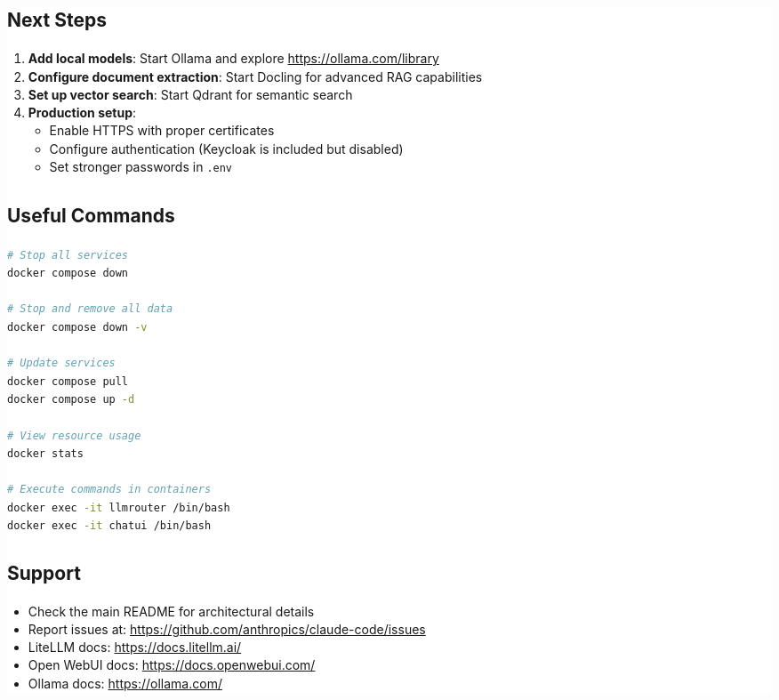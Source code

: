 ## Next Steps

1. **Add local models**: Start Ollama and explore https://ollama.com/library
2. **Configure document extraction**: Start Docling for advanced RAG capabilities
3. **Set up vector search**: Start Qdrant for semantic search
4. **Production setup**: 
   - Enable HTTPS with proper certificates
   - Configure authentication (Keycloak is included but disabled)
   - Set stronger passwords in `.env`

## Useful Commands

```bash
# Stop all services
docker compose down

# Stop and remove all data
docker compose down -v

# Update services
docker compose pull
docker compose up -d

# View resource usage
docker stats

# Execute commands in containers
docker exec -it llmrouter /bin/bash
docker exec -it chatui /bin/bash
```

## Support

- Check the main README for architectural details
- Report issues at: https://github.com/anthropics/claude-code/issues
- LiteLLM docs: https://docs.litellm.ai/
- Open WebUI docs: https://docs.openwebui.com/
- Ollama docs: https://ollama.com/